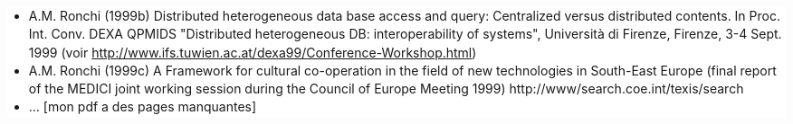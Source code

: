 - A.M. Ronchi (1999b) Distributed heterogeneous data base access and query: Centralized versus distributed contents. In Proc. Int. Conv. DEXA QPMIDS "Distributed heterogeneous DB: interoperability of systems", Università di Firenze, Firenze, 3-4 Sept. 1999 (voir http://www.ifs.tuwien.ac.at/dexa99/Conference-Workshop.html)
- A.M. Ronchi (1999c) A Framework for cultural co-operation in the field of new technologies in South-East Europe (final report of the MEDICI joint working session during the Council of Europe Meeting 1999) http://www/search.coe.int/texis/search
- … [mon pdf a des pages manquantes]